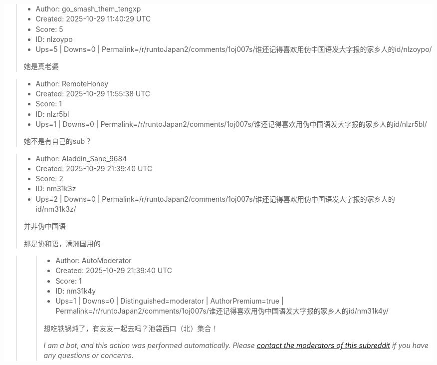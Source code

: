> - Author: go_smash_them_tengxp
> - Created: 2025-10-29 11:40:29 UTC
> - Score: 5
> - ID: nlzoypo
> - Ups=5 | Downs=0 | Permalink=/r/runtoJapan2/comments/1oj007s/谁还记得喜欢用伪中国语发大字报的家乡人的id/nlzoypo/
>
> 她是真老婆

> - Author: RemoteHoney
> - Created: 2025-10-29 11:55:38 UTC
> - Score: 1
> - ID: nlzr5bl
> - Ups=1 | Downs=0 | Permalink=/r/runtoJapan2/comments/1oj007s/谁还记得喜欢用伪中国语发大字报的家乡人的id/nlzr5bl/
>
> 她不是有自己的sub？

> - Author: Aladdin_Sane_9684
> - Created: 2025-10-29 21:39:40 UTC
> - Score: 2
> - ID: nm31k3z
> - Ups=2 | Downs=0 | Permalink=/r/runtoJapan2/comments/1oj007s/谁还记得喜欢用伪中国语发大字报的家乡人的id/nm31k3z/
>
> 并非伪中国语
> 
> 那是协和语，满洲国用的

>> - Author: AutoModerator
>> - Created: 2025-10-29 21:39:40 UTC
>> - Score: 1
>> - ID: nm31k4y
>> - Ups=1 | Downs=0 | Distinguished=moderator | AuthorPremium=true | Permalink=/r/runtoJapan2/comments/1oj007s/谁还记得喜欢用伪中国语发大字报的家乡人的id/nm31k4y/
>>
>> 想吃铁锅炖了，有友友一起去吗？池袋西口（北）集合！
>> 
>> 
>> *I am a bot, and this action was performed automatically. Please [contact the moderators of this subreddit](/message/compose/?to=/r/runtoJapan2) if you have any questions or concerns.*
